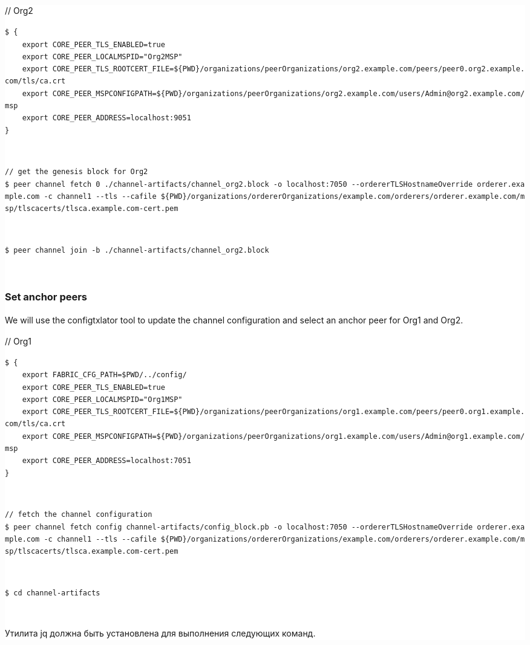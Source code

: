 // Org2

    $ {
        export CORE_PEER_TLS_ENABLED=true
        export CORE_PEER_LOCALMSPID="Org2MSP"
        export CORE_PEER_TLS_ROOTCERT_FILE=${PWD}/organizations/peerOrganizations/org2.example.com/peers/peer0.org2.example.com/tls/ca.crt
        export CORE_PEER_MSPCONFIGPATH=${PWD}/organizations/peerOrganizations/org2.example.com/users/Admin@org2.example.com/msp
        export CORE_PEER_ADDRESS=localhost:9051
    }

<br/>

    // get the genesis block for Org2
    $ peer channel fetch 0 ./channel-artifacts/channel_org2.block -o localhost:7050 --ordererTLSHostnameOverride orderer.example.com -c channel1 --tls --cafile ${PWD}/organizations/ordererOrganizations/example.com/orderers/orderer.example.com/msp/tlscacerts/tlsca.example.com-cert.pem

<br/>

    $ peer channel join -b ./channel-artifacts/channel_org2.block

<br/>

### Set anchor peers

We will use the configtxlator tool to update
the channel configuration and select an anchor peer for Org1 and Org2.

// Org1

    $ {
        export FABRIC_CFG_PATH=$PWD/../config/
        export CORE_PEER_TLS_ENABLED=true
        export CORE_PEER_LOCALMSPID="Org1MSP"
        export CORE_PEER_TLS_ROOTCERT_FILE=${PWD}/organizations/peerOrganizations/org1.example.com/peers/peer0.org1.example.com/tls/ca.crt
        export CORE_PEER_MSPCONFIGPATH=${PWD}/organizations/peerOrganizations/org1.example.com/users/Admin@org1.example.com/msp
        export CORE_PEER_ADDRESS=localhost:7051
    }

<br/>

    // fetch the channel configuration
    $ peer channel fetch config channel-artifacts/config_block.pb -o localhost:7050 --ordererTLSHostnameOverride orderer.example.com -c channel1 --tls --cafile ${PWD}/organizations/ordererOrganizations/example.com/orderers/orderer.example.com/msp/tlscacerts/tlsca.example.com-cert.pem

<br/>

    $ cd channel-artifacts

<br/>

Утилита jq должна быть установлена для выполнения следующих команд.
